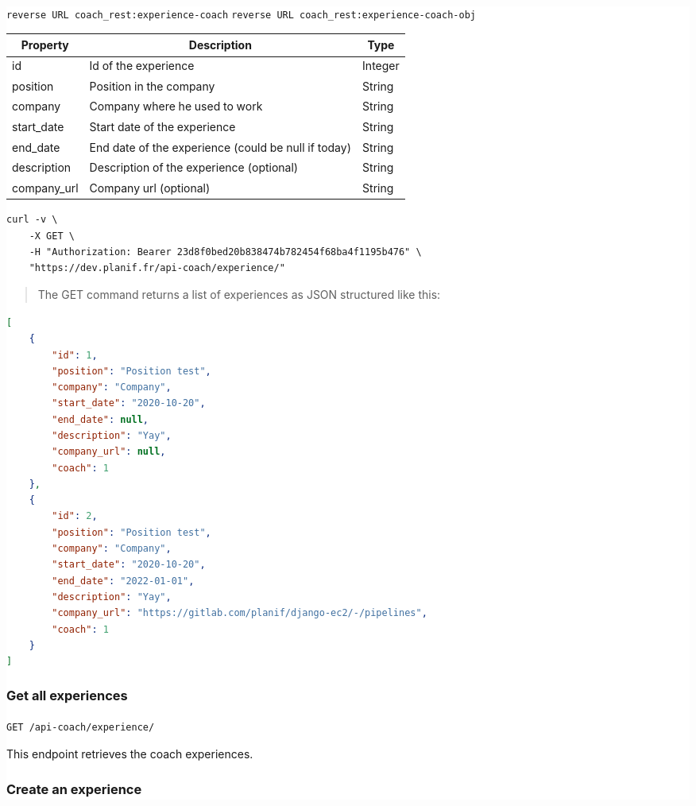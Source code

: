 `reverse URL coach_rest:experience-coach`
`reverse URL coach_rest:experience-coach-obj`

Property | Description | Type
--------- | ----------- | -----------
id | Id of the experience  | Integer
position | Position in the company  | String
company | Company where he used to work  | String
start_date | Start date of the experience  | String
end_date | End date of the experience (could be null if today)  | String
description | Description of the experience (optional) | String
company_url | Company url (optional) | String

```shell
curl -v \
	-X GET \
	-H "Authorization: Bearer 23d8f0bed20b838474b782454f68ba4f1195b476" \
	"https://dev.planif.fr/api-coach/experience/"
```

> The GET command returns a list of experiences as JSON structured like this:

```json
[
    {
        "id": 1,
        "position": "Position test",
        "company": "Company",
        "start_date": "2020-10-20",
        "end_date": null,
        "description": "Yay",
        "company_url": null,
        "coach": 1
    },
    {
        "id": 2,
        "position": "Position test",
        "company": "Company",
        "start_date": "2020-10-20",
        "end_date": "2022-01-01",
        "description": "Yay",
        "company_url": "https://gitlab.com/planif/django-ec2/-/pipelines",
        "coach": 1
    }
]
```

### Get all experiences

`GET /api-coach/experience/`

This endpoint retrieves the coach experiences.

### Create an experience
